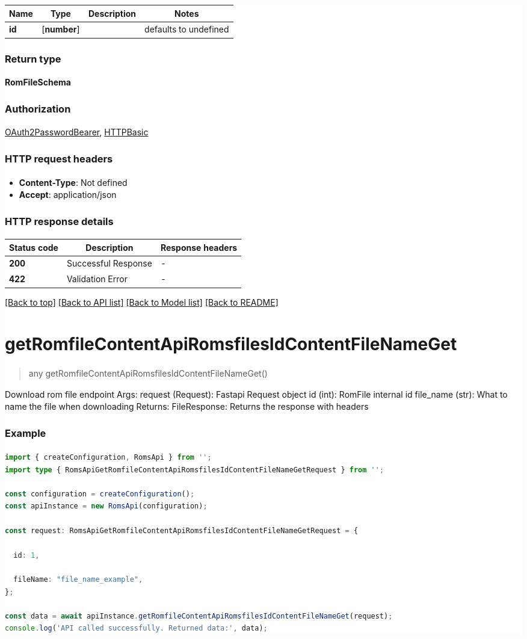 Name | Type | Description  | Notes
------------- | ------------- | ------------- | -------------
 **id** | [**number**] |  | defaults to undefined


### Return type

**RomFileSchema**

### Authorization

[OAuth2PasswordBearer](README.md#OAuth2PasswordBearer), [HTTPBasic](README.md#HTTPBasic)

### HTTP request headers

 - **Content-Type**: Not defined
 - **Accept**: application/json


### HTTP response details
| Status code | Description | Response headers |
|-------------|-------------|------------------|
**200** | Successful Response |  -  |
**422** | Validation Error |  -  |

[[Back to top]](#) [[Back to API list]](README.md#documentation-for-api-endpoints) [[Back to Model list]](README.md#documentation-for-models) [[Back to README]](README.md)

# **getRomfileContentApiRomsfilesIdContentFileNameGet**
> any getRomfileContentApiRomsfilesIdContentFileNameGet()

Download rom file endpoint  Args:     request (Request): Fastapi Request object     id (int): RomFile internal id     file_name (str): What to name the file when downloading  Returns:     FileResponse: Returns the response with headers

### Example


```typescript
import { createConfiguration, RomsApi } from '';
import type { RomsApiGetRomfileContentApiRomsfilesIdContentFileNameGetRequest } from '';

const configuration = createConfiguration();
const apiInstance = new RomsApi(configuration);

const request: RomsApiGetRomfileContentApiRomsfilesIdContentFileNameGetRequest = {
  
  id: 1,
  
  fileName: "file_name_example",
};

const data = await apiInstance.getRomfileContentApiRomsfilesIdContentFileNameGet(request);
console.log('API called successfully. Returned data:', data);
```
